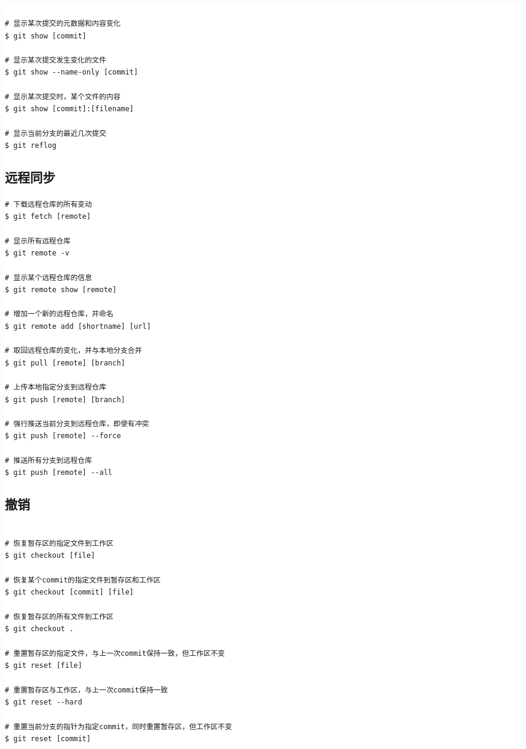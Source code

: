 ~~~shell

# 显示某次提交的元数据和内容变化
$ git show [commit]

# 显示某次提交发生变化的文件
$ git show --name-only [commit]

# 显示某次提交时，某个文件的内容
$ git show [commit]:[filename]

# 显示当前分支的最近几次提交
$ git reflog
~~~

## 远程同步

~~~shell
# 下载远程仓库的所有变动
$ git fetch [remote]

# 显示所有远程仓库
$ git remote -v

# 显示某个远程仓库的信息
$ git remote show [remote]

# 增加一个新的远程仓库，并命名
$ git remote add [shortname] [url]

# 取回远程仓库的变化，并与本地分支合并
$ git pull [remote] [branch]

# 上传本地指定分支到远程仓库
$ git push [remote] [branch]

# 强行推送当前分支到远程仓库，即使有冲突
$ git push [remote] --force

# 推送所有分支到远程仓库
$ git push [remote] --all
~~~

## 撤销

~~~shell

# 恢复暂存区的指定文件到工作区
$ git checkout [file]

# 恢复某个commit的指定文件到暂存区和工作区
$ git checkout [commit] [file]

# 恢复暂存区的所有文件到工作区
$ git checkout .

# 重置暂存区的指定文件，与上一次commit保持一致，但工作区不变
$ git reset [file]

# 重置暂存区与工作区，与上一次commit保持一致
$ git reset --hard

# 重置当前分支的指针为指定commit，同时重置暂存区，但工作区不变
$ git reset [commit]
~~~